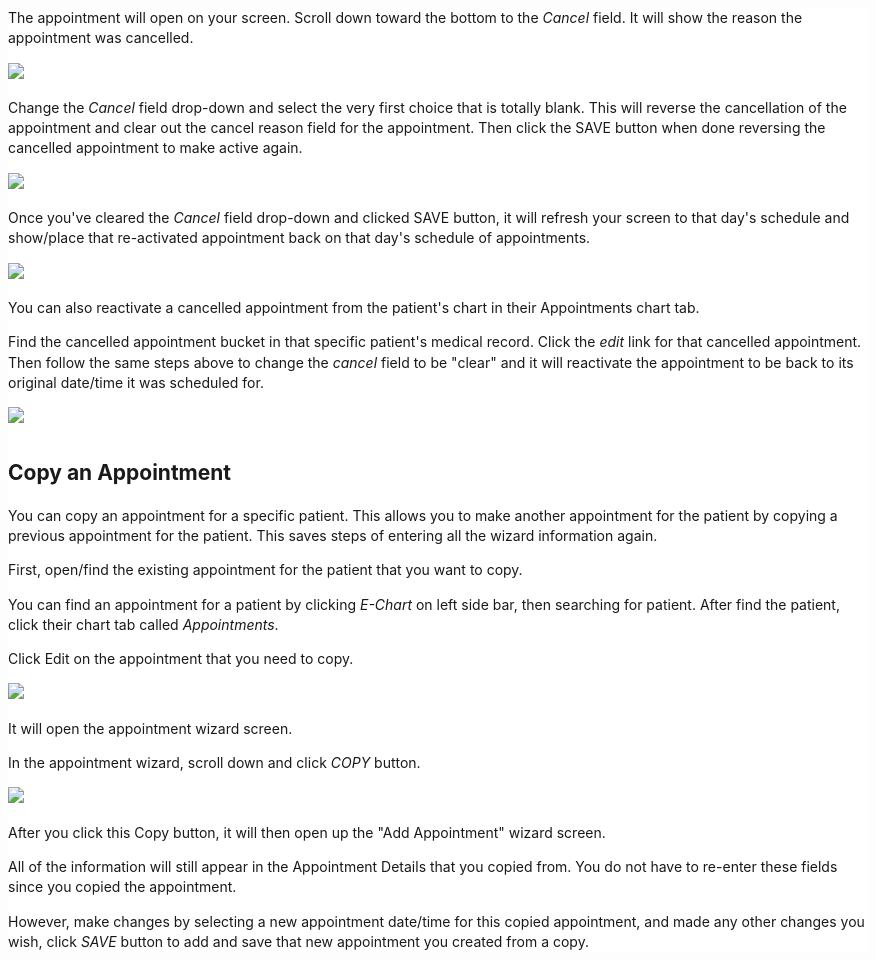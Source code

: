 The appointment will open on your screen. Scroll down toward the bottom to the *Cancel* field. It will show the reason the appointment was cancelled.

![](cancel-no-show-edit-appointments.images/image15.png)

Change the *Cancel* field drop-down and select the very first choice that is totally blank. This will reverse the cancellation of the appointment and clear out the cancel reason field for the appointment. Then click the SAVE button when done reversing the cancelled appointment to make active again.

![](cancel-no-show-edit-appointments.images/image16.png)

Once you've cleared the *Cancel* field drop-down and clicked SAVE button, it will refresh your screen to that day's schedule and show/place that re-activated appointment back on that day's schedule of appointments.

![](cancel-no-show-edit-appointments.images/image17.png)

You can also reactivate a cancelled appointment from the patient's chart in their Appointments chart tab.

Find the cancelled appointment bucket in that specific patient's medical record. Click the *edit* link for that cancelled appointment. Then follow the same steps above to change the *cancel* field to be "clear" and it will reactivate the appointment to be back to its original date/time it was scheduled for.

![](cancel-no-show-edit-appointments.images/image18.png)

## Copy an Appointment

You can copy an appointment for a specific patient. This allows you to make another appointment for the patient by copying a previous appointment for the patient. This saves steps of entering all the wizard information again.

First, open/find the existing appointment for the patient that you want to copy.

You can find an appointment for a patient by clicking *E-Chart* on left side bar, then searching for patient. After find the patient, click their chart tab called *Appointments*.

Click Edit on the appointment that you need to copy.

![](cancel-no-show-edit-appointments.images/image19.png)

It will open the appointment wizard screen.

In the appointment wizard, scroll down and click *COPY* button.

![](https://lh4.googleusercontent.com/A-OtPVReQNpExVUFNxAMLK703vcxdBYvtomHkvlvIFE7rR8gNfzbBBJAb9gngF3BJeQS9BQnd-PlmIefi7YAL-xrZ8nB7Pi8ArhGOckq3x4Tq32V4PEof52nhQ7y5dsVDFdA1Z0CSNA8UwruKg)

After you click this Copy button, it will then open up the "Add Appointment" wizard screen.

All of the information will still appear in the Appointment Details that you copied from. You do not have to re-enter these fields since you copied the appointment.

However, make changes by selecting a new appointment date/time for this copied appointment, and made any other changes you wish, click *SAVE* button to add and save that new appointment you created from a copy.
